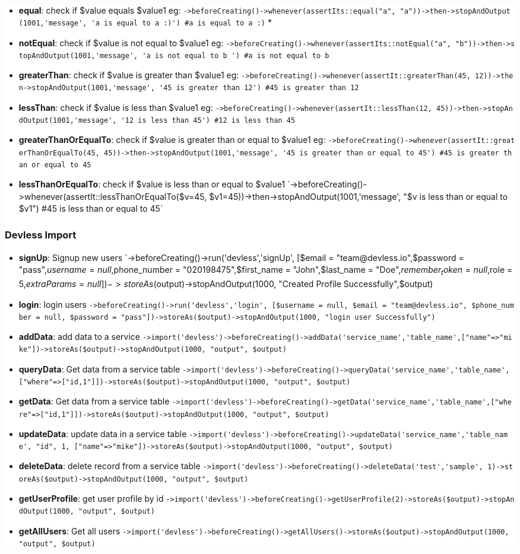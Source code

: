 * **equal**: check if $value equals $value1 eg: `->beforeCreating()->whenever(assertIts::equal("a", "a"))->then->stopAndOutput(1001,'message', 'a is equal to a :)') #a is equal to a :)`
     *
* **notEqual**: check if $value is not equal to $value1 eg: `->beforeCreating()->whenever(assertIts::notEqual("a", "b"))->then->stopAndOutput(1001,'message', 'a is not equal to b ') #a is not equal to b `
    
* **greaterThan**: check if $value is greater than $value1 eg: `->beforeCreating()->whenever(assertIt::greaterThan(45, 12))->then->stopAndOutput(1001,'message', '45 is greater than 12') #45 is greater than 12`

* **lessThan**: check if $value is less than $value1 eg: `->beforeCreating()->whenever(assertIt::lessThan(12, 45))->then->stopAndOutput(1001,'message', '12 is less than 45') #12 is less than 45`

* **greaterThanOrEqualTo**: check if $value is greater than or equal to $value1 eg: `->beforeCreating()->whenever(assertIt::greaterThanOrEqualTo(45, 45))->then->stopAndOutput(1001,'message', '45 is greater than or equal to 45') #45 is greater than or equal to 45`
    
* **lessThanOrEqualTo**: check if $value is less than or equal to $value1  `->beforeCreating()->whenever(assertIt::lessThanOrEqualTo($v=45, $v1=45))->then->stopAndOutput(1001,'message', "$v is less than or equal to $v1") #45 is less than or equal to 45`
    
### Devless Import    

* **signUp**: Signup new users  `->beforeCreating()->run('devless','signUp', [$email = "team@devless.io",$password = "pass",$username = null,$phone_number = "020198475",$first_name = "John",$last_name = "Doe",$remember_token = null,$role = 5,$extraParams = null])->storeAs($output)->stopAndOutput(1000, "Created Profile Successfully",$output)
   
* **login**: login users  `->beforeCreating()->run('devless','login', [$username = null, $email = "team@devless.io", $phone_number = null, $password = "pass"])->storeAs($output)->stopAndOutput(1000, "login user Successfully")`

* **addData**: add data to a service `->import('devless')->beforeCreating()->addData('service_name','table_name',["name"=>"mike"])->storeAs($output)->stopAndOutput(1000, "output", $output)` 
   
* **queryData**:  Get data from a service table `->import('devless')->beforeCreating()->queryData('service_name','table_name',["where"=>["id,1"]])->storeAs($output)->stopAndOutput(1000, "output", $output)`

* **getData**: Get data from a service table `->import('devless')->beforeCreating()->getData('service_name','table_name',["where"=>["id,1"]])->storeAs($output)->stopAndOutput(1000, "output", $output)`
    
* **updateData**: update data in a service table `->import('devless')->beforeCreating()->updateData('service_name','table_name', "id", 1, ["name"=>"mike"])->storeAs($output)->stopAndOutput(1000, "output", $output)`

* **deleteData**:  delete record from a service table `->import('devless')->beforeCreating()->deleteData('test','sample', 1)->storeAs($output)->stopAndOutput(1000, "output", $output)`
   
* **getUserProfile**: get user profile by id `->import('devless')->beforeCreating()->getUserProfile(2)->storeAs($output)->stopAndOutput(1000, "output", $output)`

* **getAllUsers**: Get all users `->import('devless')->beforeCreating()->getAllUsers()->storeAs($output)->stopAndOutput(1000, "output", $output)` 
